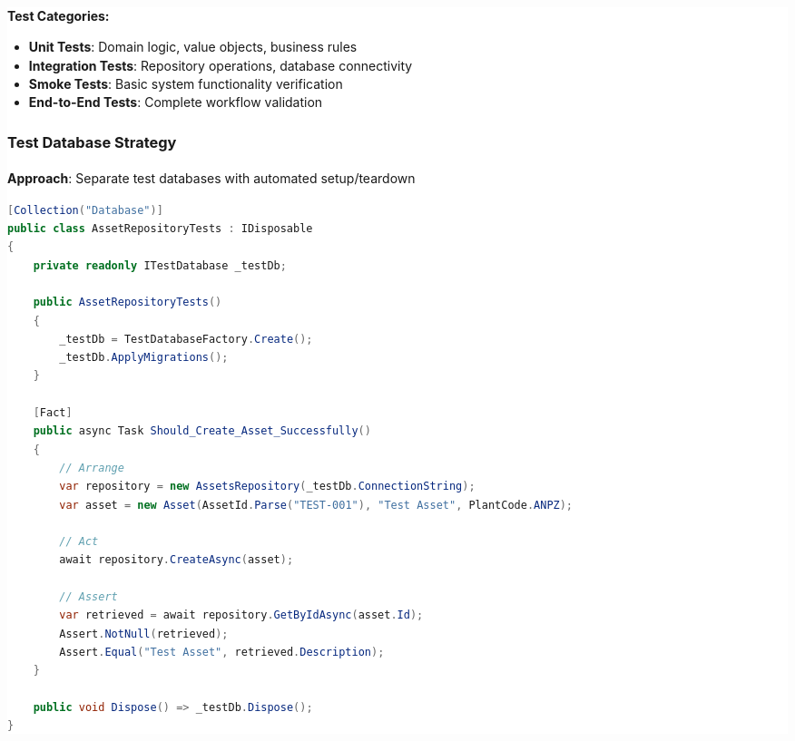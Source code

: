 **Test Categories:**
- **Unit Tests**: Domain logic, value objects, business rules
- **Integration Tests**: Repository operations, database connectivity
- **Smoke Tests**: Basic system functionality verification
- **End-to-End Tests**: Complete workflow validation

### Test Database Strategy

**Approach**: Separate test databases with automated setup/teardown
```csharp
[Collection("Database")]
public class AssetRepositoryTests : IDisposable
{
    private readonly ITestDatabase _testDb;
    
    public AssetRepositoryTests()
    {
        _testDb = TestDatabaseFactory.Create();
        _testDb.ApplyMigrations();
    }
    
    [Fact]
    public async Task Should_Create_Asset_Successfully()
    {
        // Arrange
        var repository = new AssetsRepository(_testDb.ConnectionString);
        var asset = new Asset(AssetId.Parse("TEST-001"), "Test Asset", PlantCode.ANPZ);
        
        // Act
        await repository.CreateAsync(asset);
        
        // Assert
        var retrieved = await repository.GetByIdAsync(asset.Id);
        Assert.NotNull(retrieved);
        Assert.Equal("Test Asset", retrieved.Description);
    }
    
    public void Dispose() => _testDb.Dispose();
}
```